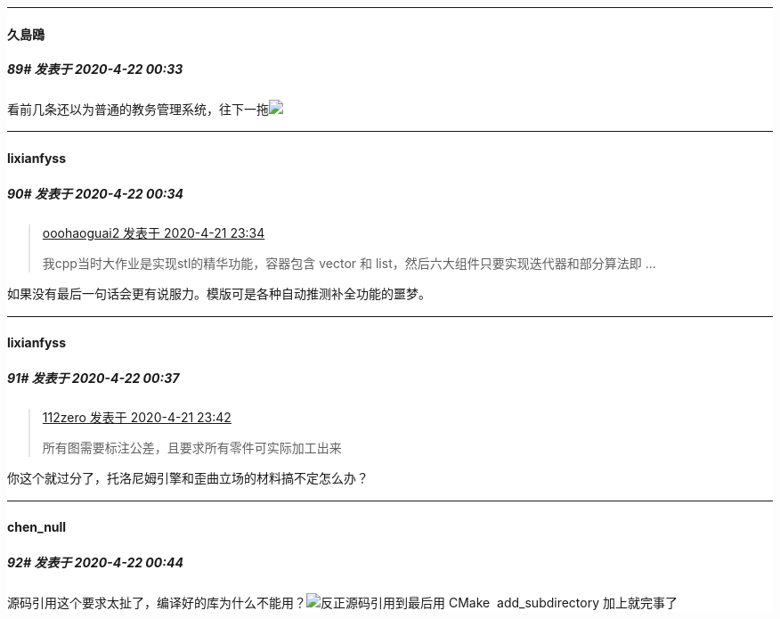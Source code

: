 




*****

####  久島鴎  
##### 89#       发表于 2020-4-22 00:33




看前几条还以为普通的教务管理系统，往下一拖<img src="https://static.saraba1st.com/image/smiley/face2017/067.png" referrerpolicy="no-referrer">







*****

####  lixianfyss  
##### 90#       发表于 2020-4-22 00:34



<blockquote><a href="httphttps://bbs.saraba1st.com/2b/forum.php?mod=redirect&amp;goto=findpost&amp;pid=47159422&amp;ptid=1925403" target="_blank">ooohaoguai2 发表于 2020-4-21 23:34</a>

我cpp当时大作业是实现stl的精华功能，容器包含 vector 和 list，然后六大组件只要实现迭代器和部分算法即 ...</blockquote>
如果没有最后一句话会更有说服力。模版可是各种自动推测补全功能的噩梦。







*****

####  lixianfyss  
##### 91#       发表于 2020-4-22 00:37



<blockquote><a href="httphttps://bbs.saraba1st.com/2b/forum.php?mod=redirect&amp;goto=findpost&amp;pid=47159482&amp;ptid=1925403" target="_blank">112zero 发表于 2020-4-21 23:42</a>

所有图需要标注公差，且要求所有零件可实际加工出来</blockquote>
你这个就过分了，托洛尼姆引擎和歪曲立场的材料搞不定怎么办？







*****

####  chen_null  
##### 92#       发表于 2020-4-22 00:44




源码引用这个要求太扯了，编译好的库为什么不能用？<img src="https://static.saraba1st.com/image/smiley/face2017/001.png" referrerpolicy="no-referrer">反正源码引用到最后用 CMake  add_subdirectory 加上就完事了
